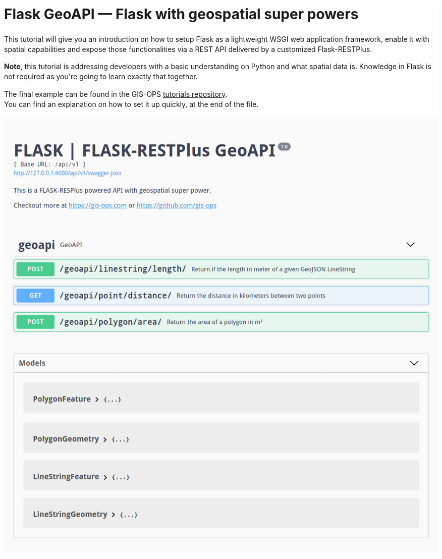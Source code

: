 # Flask GeoAPI — Flask with geospatial super powers

This tutorial will give you an introduction on how to setup Flask as a lightweight WSGI web application framework, enable it with spatial capabilities and expose those functionalities via a REST API delivered by a customized Flask-RESTPlus.

**Note**, this tutorial is addressing developers with a basic understanding on Python and what spatial data is. 
Knowledge in Flask is not required as you're going to learn exactly that together.

The final example can be found in the GIS-OPS [tutorials repository](https://github.com/gis-ops/tutorials/tree/master/flask/examples/base_api).   
You can find an explanation on how to set it up quickly, at the end of the file.

![Flask GeoAPI](https://raw.githubusercontent.com/gis-ops/tutorials/flask_tutorial/flask/static/img/overview.png)
